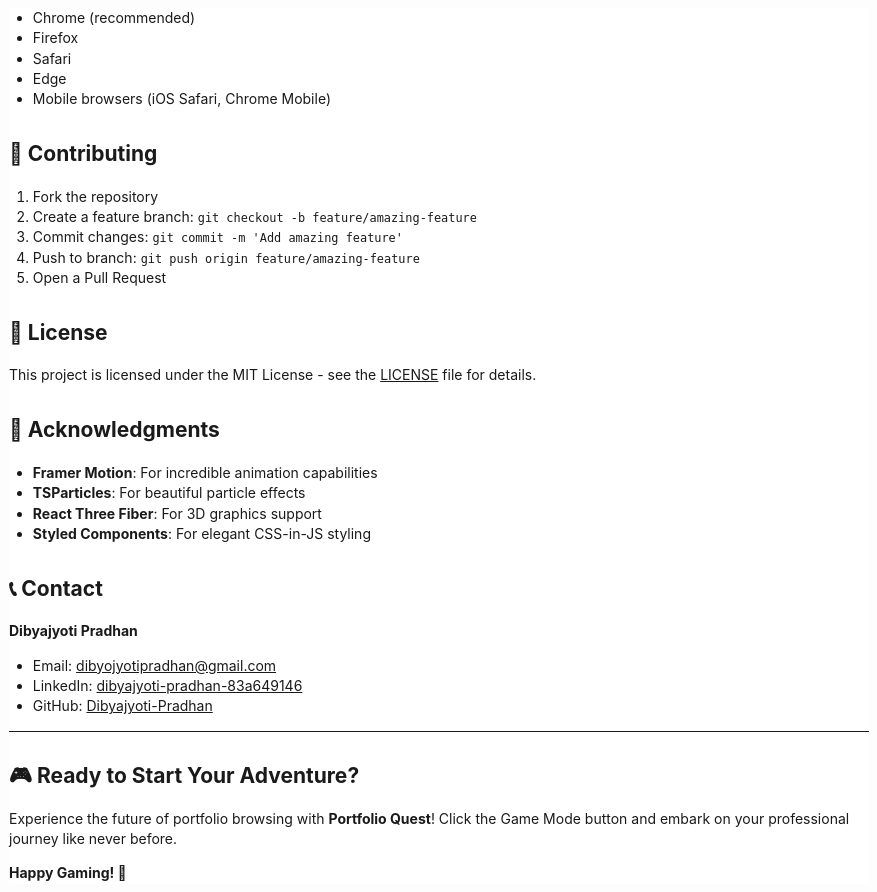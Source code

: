 - Chrome (recommended)
- Firefox
- Safari
- Edge
- Mobile browsers (iOS Safari, Chrome Mobile)

## 🤝 Contributing

1. Fork the repository
2. Create a feature branch: `git checkout -b feature/amazing-feature`
3. Commit changes: `git commit -m 'Add amazing feature'`
4. Push to branch: `git push origin feature/amazing-feature`
5. Open a Pull Request

## 📄 License

This project is licensed under the MIT License - see the [LICENSE](LICENSE) file for details.

## 🙏 Acknowledgments

- **Framer Motion**: For incredible animation capabilities
- **TSParticles**: For beautiful particle effects
- **React Three Fiber**: For 3D graphics support
- **Styled Components**: For elegant CSS-in-JS styling

## 📞 Contact

**Dibyajyoti Pradhan**
- Email: dibyojyotipradhan@gmail.com
- LinkedIn: [dibyajyoti-pradhan-83a649146](https://www.linkedin.com/in/dibyajyoti-pradhan-83a649146/)
- GitHub: [Dibyajyoti-Pradhan](https://github.com/Dibyajyoti-Pradhan)

---

## 🎮 Ready to Start Your Adventure?

Experience the future of portfolio browsing with **Portfolio Quest**! Click the Game Mode button and embark on your professional journey like never before.

**Happy Gaming! 🚀**
